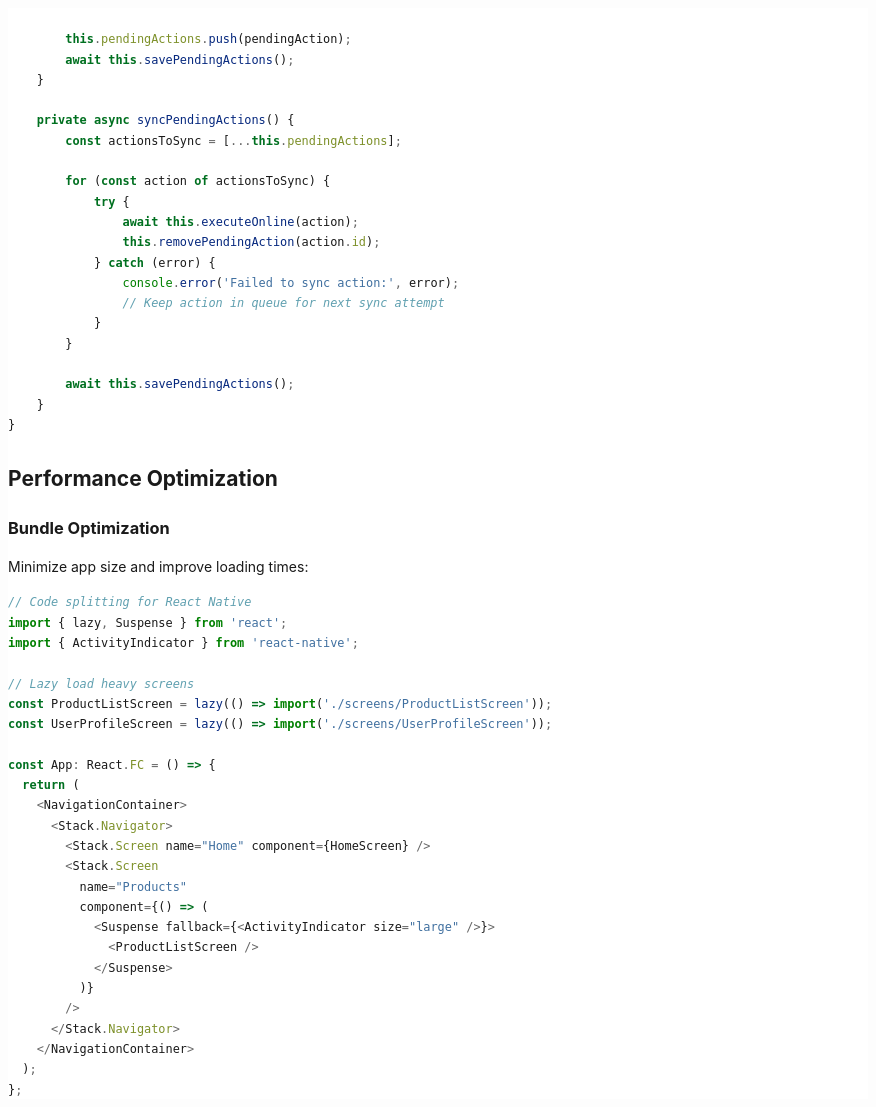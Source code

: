 ```typescript

		this.pendingActions.push(pendingAction);
		await this.savePendingActions();
	}

	private async syncPendingActions() {
		const actionsToSync = [...this.pendingActions];

		for (const action of actionsToSync) {
			try {
				await this.executeOnline(action);
				this.removePendingAction(action.id);
			} catch (error) {
				console.error('Failed to sync action:', error);
				// Keep action in queue for next sync attempt
			}
		}

		await this.savePendingActions();
	}
}
```

## Performance Optimization

### Bundle Optimization

Minimize app size and improve loading times:

```typescript
// Code splitting for React Native
import { lazy, Suspense } from 'react';
import { ActivityIndicator } from 'react-native';

// Lazy load heavy screens
const ProductListScreen = lazy(() => import('./screens/ProductListScreen'));
const UserProfileScreen = lazy(() => import('./screens/UserProfileScreen'));

const App: React.FC = () => {
  return (
    <NavigationContainer>
      <Stack.Navigator>
        <Stack.Screen name="Home" component={HomeScreen} />
        <Stack.Screen
          name="Products"
          component={() => (
            <Suspense fallback={<ActivityIndicator size="large" />}>
              <ProductListScreen />
            </Suspense>
          )}
        />
      </Stack.Navigator>
    </NavigationContainer>
  );
};
```
